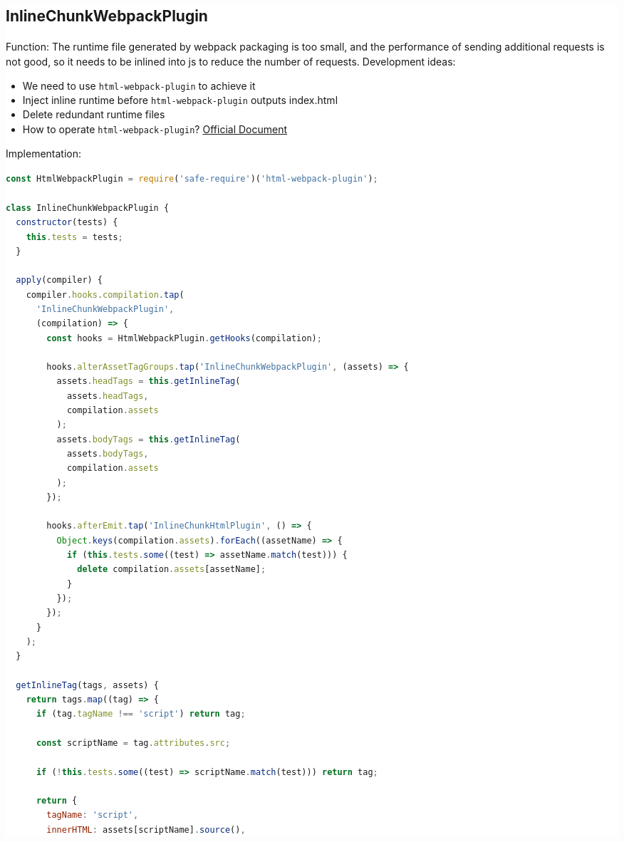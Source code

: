 ```js title="plugins/analyze-webpack-plugin.js"
```

## InlineChunkWebpackPlugin

Function: The runtime file generated by webpack packaging is too small, and the performance of sending additional requests is not good, so it needs to be inlined into js to reduce the number of requests.
Development ideas:

- We need to use `html-webpack-plugin` to achieve it
- Inject inline runtime before `html-webpack-plugin` outputs index.html
- Delete redundant runtime files
- How to operate `html-webpack-plugin`? [Official Document](https://github.com/jantimon/html-webpack-plugin/#afteremit-hook)

Implementation:

```js title="plugins/inline-chunk-webpack-plugin.js"
const HtmlWebpackPlugin = require('safe-require')('html-webpack-plugin');

class InlineChunkWebpackPlugin {
  constructor(tests) {
    this.tests = tests;
  }

  apply(compiler) {
    compiler.hooks.compilation.tap(
      'InlineChunkWebpackPlugin',
      (compilation) => {
        const hooks = HtmlWebpackPlugin.getHooks(compilation);

        hooks.alterAssetTagGroups.tap('InlineChunkWebpackPlugin', (assets) => {
          assets.headTags = this.getInlineTag(
            assets.headTags,
            compilation.assets
          );
          assets.bodyTags = this.getInlineTag(
            assets.bodyTags,
            compilation.assets
          );
        });

        hooks.afterEmit.tap('InlineChunkHtmlPlugin', () => {
          Object.keys(compilation.assets).forEach((assetName) => {
            if (this.tests.some((test) => assetName.match(test))) {
              delete compilation.assets[assetName];
            }
          });
        });
      }
    );
  }

  getInlineTag(tags, assets) {
    return tags.map((tag) => {
      if (tag.tagName !== 'script') return tag;

      const scriptName = tag.attributes.src;

      if (!this.tests.some((test) => scriptName.match(test))) return tag;

      return {
        tagName: 'script',
        innerHTML: assets[scriptName].source(),
```